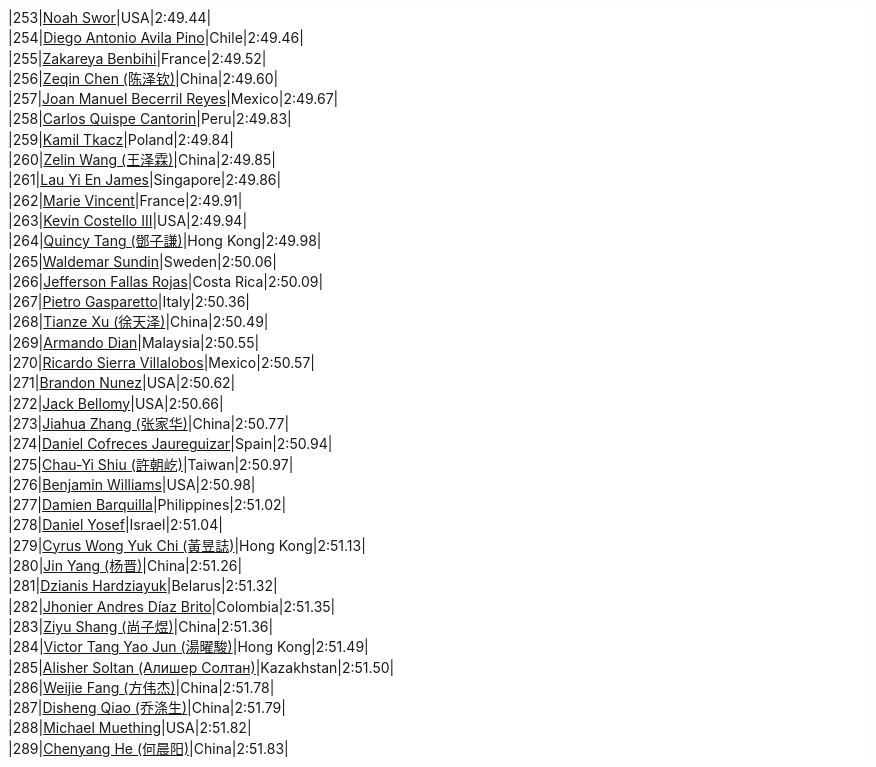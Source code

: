 |253|[Noah Swor](https://www.worldcubeassociation.org/persons/2017SWOR01)|USA|2:49.44|  
|254|[Diego Antonio Avila Pino](https://www.worldcubeassociation.org/persons/2017PINO02)|Chile|2:49.46|  
|255|[Zakareya Benbihi](https://www.worldcubeassociation.org/persons/2019BENB01)|France|2:49.52|  
|256|[Zeqin Chen (陈泽钦)](https://www.worldcubeassociation.org/persons/2010CHEN37)|China|2:49.60|  
|257|[Joan Manuel Becerril Reyes](https://www.worldcubeassociation.org/persons/2018REYE10)|Mexico|2:49.67|  
|258|[Carlos Quispe Cantorin](https://www.worldcubeassociation.org/persons/2017CANT03)|Peru|2:49.83|  
|259|[Kamil Tkacz](https://www.worldcubeassociation.org/persons/2017TKAC03)|Poland|2:49.84|  
|260|[Zelin Wang (王泽霖)](https://www.worldcubeassociation.org/persons/2014WANG77)|China|2:49.85|  
|261|[Lau Yi En James](https://www.worldcubeassociation.org/persons/2018JAME02)|Singapore|2:49.86|  
|262|[Marie Vincent](https://www.worldcubeassociation.org/persons/2016VINC01)|France|2:49.91|  
|263|[Kevin Costello III](https://www.worldcubeassociation.org/persons/2012COST01)|USA|2:49.94|  
|264|[Quincy Tang (鄧子謙)](https://www.worldcubeassociation.org/persons/2019TANG28)|Hong Kong|2:49.98|  
|265|[Waldemar Sundin](https://www.worldcubeassociation.org/persons/2017SUND09)|Sweden|2:50.06|  
|266|[Jefferson Fallas Rojas](https://www.worldcubeassociation.org/persons/2017ROJA18)|Costa Rica|2:50.09|  
|267|[Pietro Gasparetto](https://www.worldcubeassociation.org/persons/2016GASP01)|Italy|2:50.36|  
|268|[Tianze Xu (徐天泽)](https://www.worldcubeassociation.org/persons/2015XUTI01)|China|2:50.49|  
|269|[Armando Dian](https://www.worldcubeassociation.org/persons/2017DIAN01)|Malaysia|2:50.55|  
|270|[Ricardo Sierra Villalobos](https://www.worldcubeassociation.org/persons/2017VILL35)|Mexico|2:50.57|  
|271|[Brandon Nunez](https://www.worldcubeassociation.org/persons/2016NUNE11)|USA|2:50.62|  
|272|[Jack Bellomy](https://www.worldcubeassociation.org/persons/2019BELL10)|USA|2:50.66|  
|273|[Jiahua Zhang (张家华)](https://www.worldcubeassociation.org/persons/2014ZHAN02)|China|2:50.77|  
|274|[Daniel Cofreces Jaureguizar](https://www.worldcubeassociation.org/persons/2011COFR01)|Spain|2:50.94|  
|275|[Chau-Yi Shiu (許朝屹)](https://www.worldcubeassociation.org/persons/2016SHIU01)|Taiwan|2:50.97|  
|276|[Benjamin Williams](https://www.worldcubeassociation.org/persons/2017WILL11)|USA|2:50.98|  
|277|[Damien Barquilla](https://www.worldcubeassociation.org/persons/2016BARQ01)|Philippines|2:51.02|  
|278|[Daniel Yosef](https://www.worldcubeassociation.org/persons/2014YOSE01)|Israel|2:51.04|  
|279|[Cyrus Wong Yuk Chi (黃昱誌)](https://www.worldcubeassociation.org/persons/2015CHIC01)|Hong Kong|2:51.13|  
|280|[Jin Yang (杨晋)](https://www.worldcubeassociation.org/persons/2008YANG04)|China|2:51.26|  
|281|[Dzianis Hardziayuk](https://www.worldcubeassociation.org/persons/2015GORD01)|Belarus|2:51.32|  
|282|[Jhonier Andres Díaz Brito](https://www.worldcubeassociation.org/persons/2019BRIT02)|Colombia|2:51.35|  
|283|[Ziyu Shang (尚子煜)](https://www.worldcubeassociation.org/persons/2018SHAN08)|China|2:51.36|  
|284|[Victor Tang Yao Jun (湯曜駿)](https://www.worldcubeassociation.org/persons/2015JUNV01)|Hong Kong|2:51.49|  
|285|[Alisher Soltan (Алишер Солтан)](https://www.worldcubeassociation.org/persons/2019SOLT01)|Kazakhstan|2:51.50|  
|286|[Weijie Fang (方伟杰)](https://www.worldcubeassociation.org/persons/2018FANG10)|China|2:51.78|  
|287|[Disheng Qiao (乔涤生)](https://www.worldcubeassociation.org/persons/2013QIAO01)|China|2:51.79|  
|288|[Michael Muething](https://www.worldcubeassociation.org/persons/2019MUET01)|USA|2:51.82|  
|289|[Chenyang He (何晨阳)](https://www.worldcubeassociation.org/persons/2018HECH04)|China|2:51.83|  